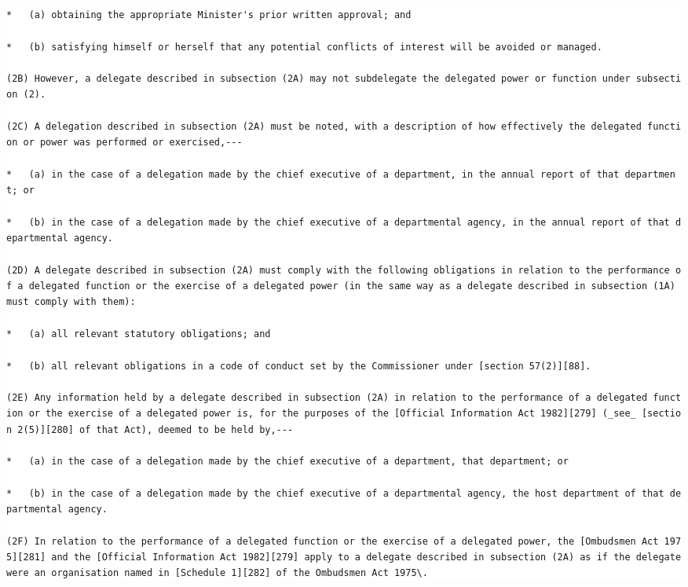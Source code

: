     *   (a) obtaining the appropriate Minister's prior written approval; and
    
    *   (b) satisfying himself or herself that any potential conflicts of interest will be avoided or managed.
    
    (2B) However, a delegate described in subsection (2A) may not subdelegate the delegated power or function under subsection (2).
    
    (2C) A delegation described in subsection (2A) must be noted, with a description of how effectively the delegated function or power was performed or exercised,---
        
    *   (a) in the case of a delegation made by the chief executive of a department, in the annual report of that department; or
    
    *   (b) in the case of a delegation made by the chief executive of a departmental agency, in the annual report of that departmental agency.
    
    (2D) A delegate described in subsection (2A) must comply with the following obligations in relation to the performance of a delegated function or the exercise of a delegated power (in the same way as a delegate described in subsection (1A) must comply with them):
        
    *   (a) all relevant statutory obligations; and
    
    *   (b) all relevant obligations in a code of conduct set by the Commissioner under [section 57(2)][88].
    
    (2E) Any information held by a delegate described in subsection (2A) in relation to the performance of a delegated function or the exercise of a delegated power is, for the purposes of the [Official Information Act 1982][279] (_see_ [section 2(5)][280] of that Act), deemed to be held by,---
        
    *   (a) in the case of a delegation made by the chief executive of a department, that department; or
    
    *   (b) in the case of a delegation made by the chief executive of a departmental agency, the host department of that departmental agency.
    
    (2F) In relation to the performance of a delegated function or the exercise of a delegated power, the [Ombudsmen Act 1975][281] and the [Official Information Act 1982][279] apply to a delegate described in subsection (2A) as if the delegate were an organisation named in [Schedule 1][282] of the Ombudsmen Act 1975\.
    
